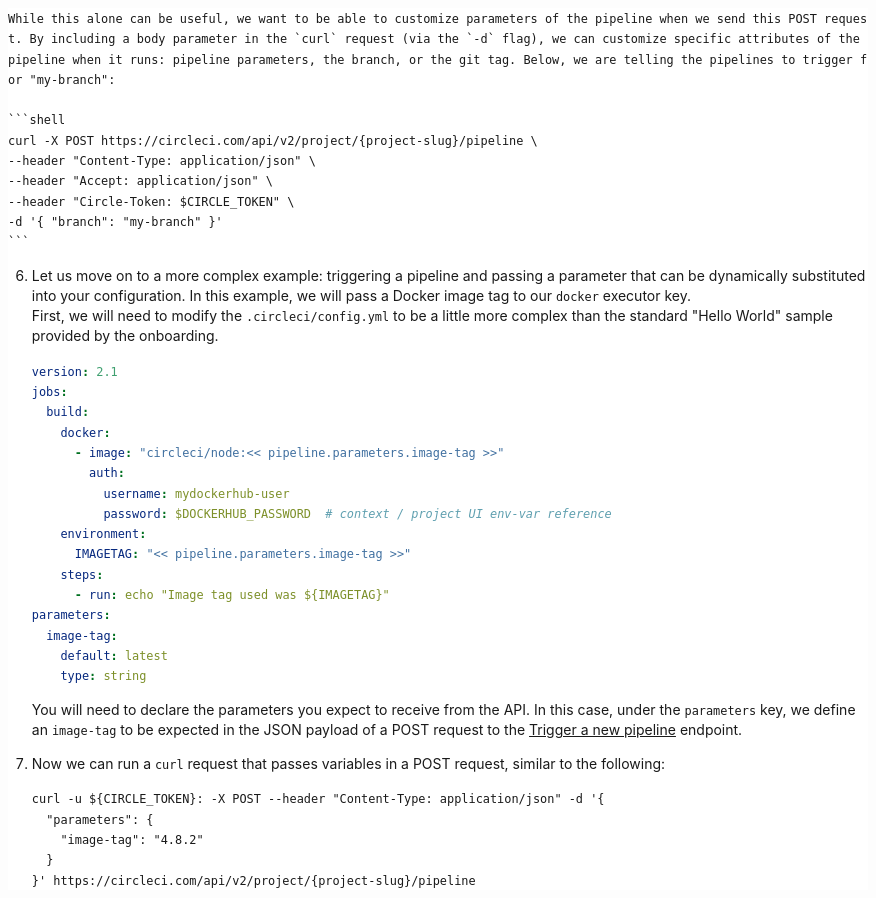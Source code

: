     While this alone can be useful, we want to be able to customize parameters of the pipeline when we send this POST request. By including a body parameter in the `curl` request (via the `-d` flag), we can customize specific attributes of the pipeline when it runs: pipeline parameters, the branch, or the git tag. Below, we are telling the pipelines to trigger for "my-branch":

    ```shell
    curl -X POST https://circleci.com/api/v2/project/{project-slug}/pipeline \
    --header "Content-Type: application/json" \
    --header "Accept: application/json" \
    --header "Circle-Token: $CIRCLE_TOKEN" \
    -d '{ "branch": "my-branch" }'
    ```

6. Let us move on to a more complex example: triggering a pipeline and passing a parameter that can be dynamically substituted into your configuration. In this example, we will pass a Docker image tag to our `docker` executor key.
    <br>
    First, we will need to modify the `.circleci/config.yml` to be a little more complex than the standard "Hello World" sample provided by the onboarding.

      ```yaml
      version: 2.1
      jobs:
        build:
          docker:
            - image: "circleci/node:<< pipeline.parameters.image-tag >>"
              auth:
                username: mydockerhub-user
                password: $DOCKERHUB_PASSWORD  # context / project UI env-var reference
          environment:
            IMAGETAG: "<< pipeline.parameters.image-tag >>"
          steps:
            - run: echo "Image tag used was ${IMAGETAG}"
      parameters:
        image-tag:
          default: latest
          type: string
      ```

      You will need to declare the parameters you expect to receive from the API. In this case, under the `parameters` key, we define an `image-tag` to be expected in the JSON payload of a POST request to the [Trigger a new pipeline](https://circleci.com/docs/api/v2/index.html#operation/triggerPipeline) endpoint.
    <br>
7. Now we can run a `curl` request that passes variables in a POST request, similar to the following:

    ```shell
    curl -u ${CIRCLE_TOKEN}: -X POST --header "Content-Type: application/json" -d '{
      "parameters": {
        "image-tag": "4.8.2"
      }
    }' https://circleci.com/api/v2/project/{project-slug}/pipeline
    ```
